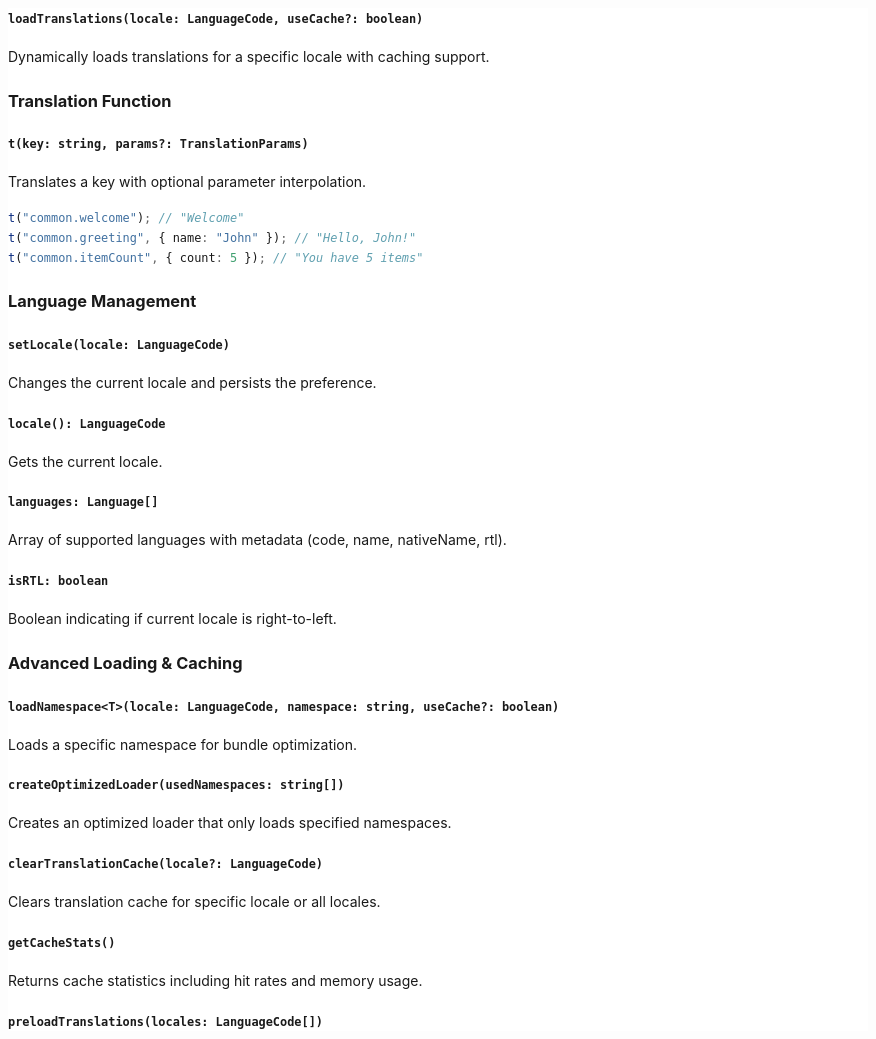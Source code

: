 #### `loadTranslations(locale: LanguageCode, useCache?: boolean)`

Dynamically loads translations for a specific locale with caching support.

### Translation Function

#### `t(key: string, params?: TranslationParams)`

Translates a key with optional parameter interpolation.

```typescript
t("common.welcome"); // "Welcome"
t("common.greeting", { name: "John" }); // "Hello, John!"
t("common.itemCount", { count: 5 }); // "You have 5 items"
```

### Language Management

#### `setLocale(locale: LanguageCode)`

Changes the current locale and persists the preference.

#### `locale(): LanguageCode`

Gets the current locale.

#### `languages: Language[]`

Array of supported languages with metadata (code, name, nativeName, rtl).

#### `isRTL: boolean`

Boolean indicating if current locale is right-to-left.

### Advanced Loading & Caching

#### `loadNamespace<T>(locale: LanguageCode, namespace: string, useCache?: boolean)`

Loads a specific namespace for bundle optimization.

#### `createOptimizedLoader(usedNamespaces: string[])`

Creates an optimized loader that only loads specified namespaces.

#### `clearTranslationCache(locale?: LanguageCode)`

Clears translation cache for specific locale or all locales.

#### `getCacheStats()`

Returns cache statistics including hit rates and memory usage.

#### `preloadTranslations(locales: LanguageCode[])`

